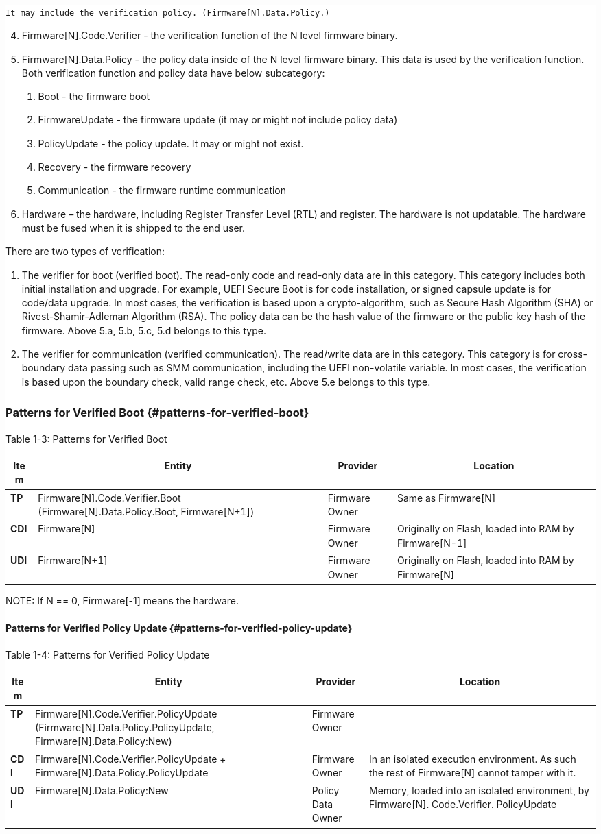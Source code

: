    It may include the verification policy. (Firmware[N].Data.Policy.)

4.  Firmware[N].Code.Verifier - the verification function of the N level firmware binary.

5.  Firmware[N].Data.Policy - the policy data inside of the N level firmware binary. This data is used by the verification function. Both verification function and policy data have below subcategory:

    1.  Boot - the firmware boot

    2.  FirmwareUpdate - the firmware update (it may or might not include policy data)

    3.  PolicyUpdate - the policy update. It may or might not exist.

    4.  Recovery - the firmware recovery

    5.  Communication - the firmware runtime communication

6.  Hardware – the hardware, including Register Transfer Level (RTL) and register. The hardware is not updatable. The hardware must be fused when it is shipped to the end user.

There are two types of verification:

1.  The verifier for boot (verified boot). The read-only code and read-only data are in this category. This category includes both initial installation and upgrade. For example, UEFI Secure Boot is for code installation, or signed capsule update is for code/data upgrade. In most cases, the verification is based upon a crypto-algorithm, such as Secure Hash Algorithm (SHA) or Rivest-Shamir-Adleman Algorithm (RSA). The policy data can be the hash value of the firmware or the public key hash of the firmware. Above 5.a, 5.b, 5.c, 5.d belongs to this type.

2.  The verifier for communication (verified communication). The read/write data are in this category. This category is for cross-boundary data passing such as SMM communication, including the UEFI non-volatile variable. In most cases, the verification is based upon the boundary check, valid range check, etc. Above 5.e belongs to this type.

### Patterns for Verified Boot {#patterns-for-verified-boot}

Table 1-3: Patterns for Verified Boot

| **Item** | **Entity** | **Provider** | **Location** |
| --- | --- | --- | --- |
| **TP** | Firmware[N].Code.Verifier.Boot (Firmware[N].Data.Policy.Boot, Firmware[N+1]) | Firmware Owner | Same as Firmware[N] |
| **CDI** | Firmware[N] | Firmware Owner | Originally on Flash, loaded into RAM by Firmware[N-1] |
| **UDI** | Firmware[N+1] | Firmware Owner | Originally on Flash, loaded into RAM by Firmware[N] |

NOTE: If N == 0, Firmware[-1] means the hardware.

#### Patterns for Verified Policy Update {#patterns-for-verified-policy-update}

Table 1-4: Patterns for Verified Policy Update

| **Item** | **Entity** | **Provider** | **Location** |
| --- | --- | --- | --- |
| **TP** | Firmware[N].Code.Verifier.PolicyUpdate (Firmware[N].Data.Policy.PolicyUpdate, Firmware[N].Data.Policy:New) | Firmware Owner |  |
| **CDI** | Firmware[N].Code.Verifier.PolicyUpdate + Firmware[N].Data.Policy.PolicyUpdate | Firmware Owner | In an isolated execution environment. As such the rest of Firmware[N] cannot tamper with it. |
| **UDI** | Firmware[N].Data.Policy:New | Policy Data Owner | Memory, loaded into an isolated environment, by Firmware[N]. Code.Verifier. PolicyUpdate |
